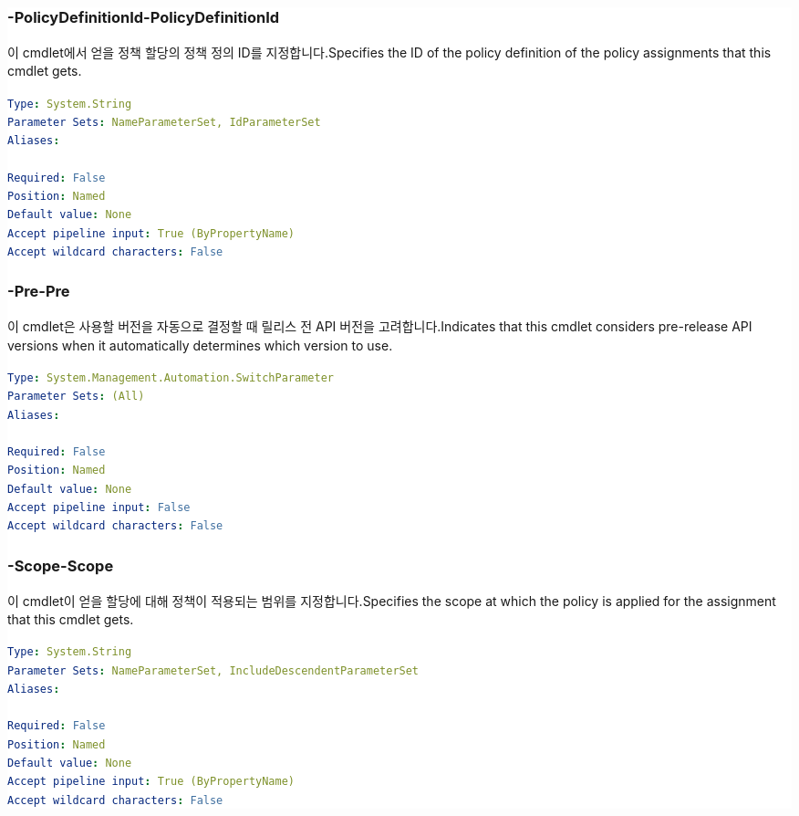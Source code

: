 ### <span data-ttu-id="9eaab-133">-PolicyDefinitionId</span><span class="sxs-lookup"><span data-stu-id="9eaab-133">-PolicyDefinitionId</span></span>
<span data-ttu-id="9eaab-134">이 cmdlet에서 얻을 정책 할당의 정책 정의 ID를 지정합니다.</span><span class="sxs-lookup"><span data-stu-id="9eaab-134">Specifies the ID of the policy definition of the policy assignments that this cmdlet gets.</span></span>

```yaml
Type: System.String
Parameter Sets: NameParameterSet, IdParameterSet
Aliases:

Required: False
Position: Named
Default value: None
Accept pipeline input: True (ByPropertyName)
Accept wildcard characters: False
```

### <span data-ttu-id="9eaab-135">-Pre</span><span class="sxs-lookup"><span data-stu-id="9eaab-135">-Pre</span></span>
<span data-ttu-id="9eaab-136">이 cmdlet은 사용할 버전을 자동으로 결정할 때 릴리스 전 API 버전을 고려합니다.</span><span class="sxs-lookup"><span data-stu-id="9eaab-136">Indicates that this cmdlet considers pre-release API versions when it automatically determines which version to use.</span></span>

```yaml
Type: System.Management.Automation.SwitchParameter
Parameter Sets: (All)
Aliases:

Required: False
Position: Named
Default value: None
Accept pipeline input: False
Accept wildcard characters: False
```

### <span data-ttu-id="9eaab-137">-Scope</span><span class="sxs-lookup"><span data-stu-id="9eaab-137">-Scope</span></span>
<span data-ttu-id="9eaab-138">이 cmdlet이 얻을 할당에 대해 정책이 적용되는 범위를 지정합니다.</span><span class="sxs-lookup"><span data-stu-id="9eaab-138">Specifies the scope at which the policy is applied for the assignment that this cmdlet gets.</span></span>

```yaml
Type: System.String
Parameter Sets: NameParameterSet, IncludeDescendentParameterSet
Aliases:

Required: False
Position: Named
Default value: None
Accept pipeline input: True (ByPropertyName)
Accept wildcard characters: False
```
